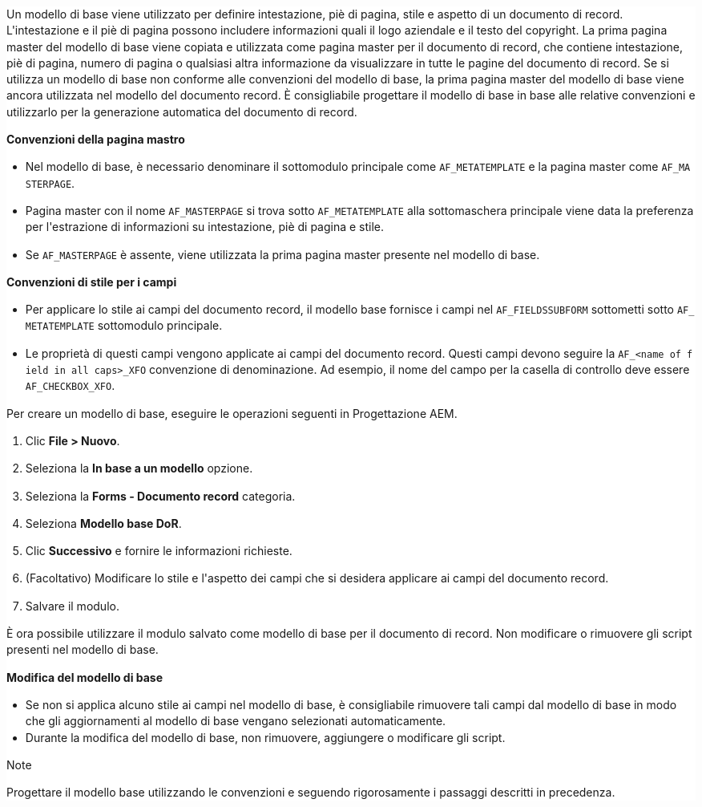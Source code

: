 Un modello di base viene utilizzato per definire intestazione, piè di pagina, stile e aspetto di un documento di record. L&#39;intestazione e il piè di pagina possono includere informazioni quali il logo aziendale e il testo del copyright. La prima pagina master del modello di base viene copiata e utilizzata come pagina master per il documento di record, che contiene intestazione, piè di pagina, numero di pagina o qualsiasi altra informazione da visualizzare in tutte le pagine del documento di record. Se si utilizza un modello di base non conforme alle convenzioni del modello di base, la prima pagina master del modello di base viene ancora utilizzata nel modello del documento record. È consigliabile progettare il modello di base in base alle relative convenzioni e utilizzarlo per la generazione automatica del documento di record.

**Convenzioni della pagina mastro**

* Nel modello di base, è necessario denominare il sottomodulo principale come `AF_METATEMPLATE` e la pagina master come `AF_MASTERPAGE`.

* Pagina master con il nome `AF_MASTERPAGE` si trova sotto `AF_METATEMPLATE` alla sottomaschera principale viene data la preferenza per l&#39;estrazione di informazioni su intestazione, piè di pagina e stile.

* Se `AF_MASTERPAGE` è assente, viene utilizzata la prima pagina master presente nel modello di base.

**Convenzioni di stile per i campi**

* Per applicare lo stile ai campi del documento record, il modello base fornisce i campi nel `AF_FIELDSSUBFORM` sottometti sotto `AF_METATEMPLATE` sottomodulo principale.

* Le proprietà di questi campi vengono applicate ai campi del documento record. Questi campi devono seguire la `AF_<name of field in all caps>_XFO` convenzione di denominazione. Ad esempio, il nome del campo per la casella di controllo deve essere `AF_CHECKBOX_XFO`.

Per creare un modello di base, eseguire le operazioni seguenti in Progettazione AEM.

1. Clic **File > Nuovo**.
1. Seleziona la **In base a un modello** opzione.

1. Seleziona la **Forms - Documento record** categoria.
1. Seleziona **Modello base DoR**.
1. Clic **Successivo** e fornire le informazioni richieste.

1. (Facoltativo) Modificare lo stile e l&#39;aspetto dei campi che si desidera applicare ai campi del documento record.
1. Salvare il modulo.

È ora possibile utilizzare il modulo salvato come modello di base per il documento di record.
Non modificare o rimuovere gli script presenti nel modello di base.

**Modifica del modello di base**

* Se non si applica alcuno stile ai campi nel modello di base, è consigliabile rimuovere tali campi dal modello di base in modo che gli aggiornamenti al modello di base vengano selezionati automaticamente.
* Durante la modifica del modello di base, non rimuovere, aggiungere o modificare gli script.

>[!NOTE]
>
>Progettare il modello base utilizzando le convenzioni e seguendo rigorosamente i passaggi descritti in precedenza.
